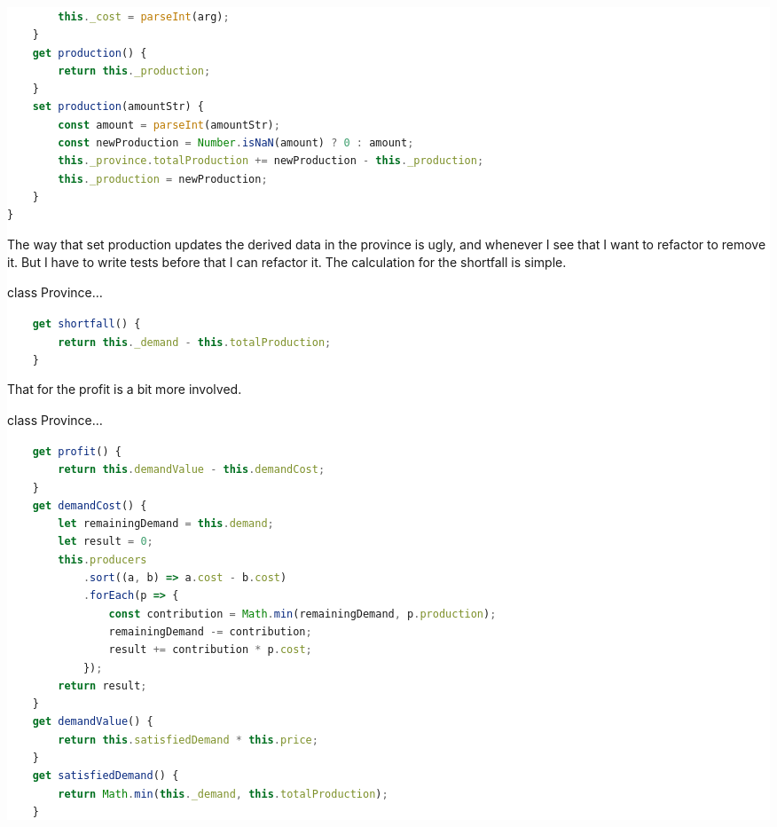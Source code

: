 ```js
        this._cost = parseInt(arg);
    }
    get production() {
        return this._production;
    }
    set production(amountStr) {
        const amount = parseInt(amountStr);
        const newProduction = Number.isNaN(amount) ? 0 : amount;
        this._province.totalProduction += newProduction - this._production;
        this._production = newProduction;
    }
}
```

The way that set production updates the derived data in the province is ugly, and whenever I see that I want to refactor to remove it. But I have to write tests before that I can refactor it. The calculation for the shortfall is simple.

class Province…

```js
    get shortfall() {
        return this._demand - this.totalProduction;
    }
```

That for the profit is a bit more involved. 

class Province…

```js
    get profit() {
        return this.demandValue - this.demandCost;
    }
    get demandCost() {
        let remainingDemand = this.demand;
        let result = 0;
        this.producers
            .sort((a, b) => a.cost - b.cost)
            .forEach(p => {
                const contribution = Math.min(remainingDemand, p.production);
                remainingDemand -= contribution;
                result += contribution * p.cost;
            });
        return result;
    }
    get demandValue() {
        return this.satisfiedDemand * this.price;
    }
    get satisfiedDemand() {
        return Math.min(this._demand, this.totalProduction);
    }
```
